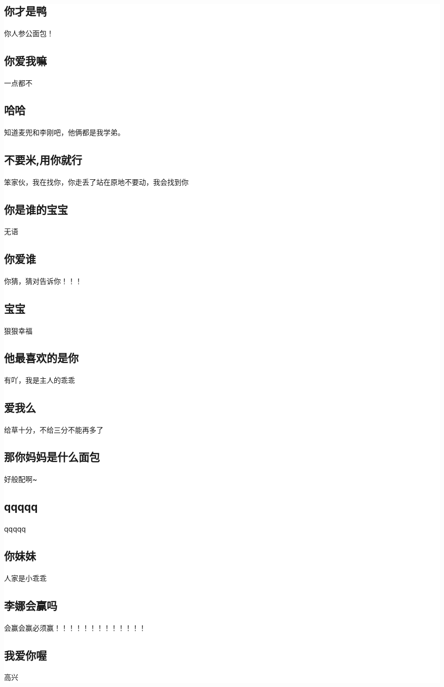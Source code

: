 ## 你才是鸭
你人参公面包！

## 你爱我嘛
一点都不

## 哈哈
知道麦兜和李刚吧，他俩都是我学弟。

## 不要米,用你就行
笨家伙，我在找你，你走丢了站在原地不要动，我会找到你

## 你是谁的宝宝
无语

## 你爱谁
你猜，猜对告诉你！！！

## 宝宝
狠狠幸福

## 他最喜欢的是你
有吖，我是主人的乖乖

## 爱我么
给草十分，不给三分不能再多了

## 那你妈妈是什么面包
好般配啊~

## qqqqq
qqqqq

## 你妹妹
人家是小乖乖

## 李娜会赢吗
会赢会赢必须赢！！！！！！！！！！！！！

## 我爱你喔
高兴
